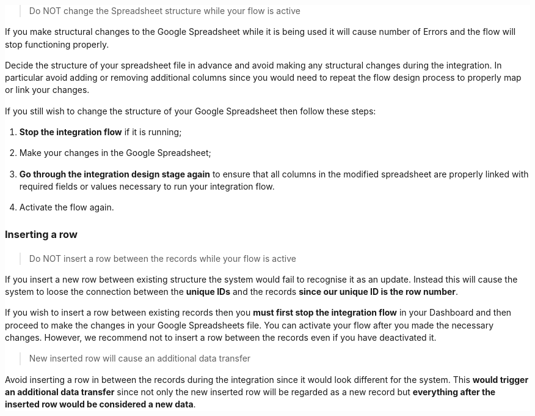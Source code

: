 > Do NOT change the Spreadsheet structure while your flow is active

If you make structural changes to the Google Spreadsheet while it is being used it will cause number of Errors and the flow will stop functioning properly.

Decide the structure of your spreadsheet file in advance and avoid making any structural changes during the integration. In particular avoid adding or removing additional columns since you would need to repeat the flow design process to properly map or link your changes.

If you still wish to change the structure of your Google Spreadsheet then follow these steps:

1. **Stop the integration flow** if it is running;

2. Make your changes in the Google Spreadsheet;

3. **Go through the integration design stage again** to ensure that all columns in the modified spreadsheet are properly linked with required fields or values necessary to run your integration flow.

4. Activate the flow again.

### Inserting a row

> Do NOT insert a row between the records while your flow is active

If you insert a new row between existing structure the system would fail to recognise it as an update. Instead this will cause the system to loose the connection between the **unique IDs** and the records **since our unique ID is the row number**.

If you wish to insert a row between existing records then you **must first stop the integration flow** in your Dashboard and then proceed to make the changes in your Google Spreadsheets file. You can activate your flow after you made the necessary changes. However, we recommend not to insert a row between the records even if you have deactivated it.

> New inserted row will cause an additional data transfer

Avoid inserting a row in between the records during the integration since it would look different for the system. This **would trigger an additional data transfer** since not only the new inserted row will be regarded as a new record but **everything after the inserted row would be considered a new data**.
